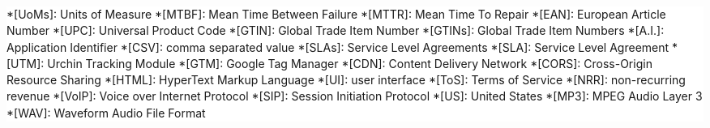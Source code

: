   *[UoMs]: Units of Measure
  *[MTBF]: Mean Time Between Failure
  *[MTTR]: Mean Time To Repair
  *[EAN]: European Article Number
  *[UPC]: Universal Product Code
  *[GTIN]: Global Trade Item Number
  *[GTINs]: Global Trade Item Numbers
  *[A.I.]: Application Identifier
  *[CSV]: comma separated value
  *[SLAs]: Service Level Agreements
  *[SLA]: Service Level Agreement
  *[UTM]: Urchin Tracking Module
  *[GTM]: Google Tag Manager
  *[CDN]: Content Delivery Network
  *[CORS]: Cross-Origin Resource Sharing
  *[HTML]: HyperText Markup Language
  *[UI]: user interface
  *[ToS]: Terms of Service
  *[NRR]: non-recurring revenue
  *[VoIP]: Voice over Internet Protocol
  *[SIP]: Session Initiation Protocol
  *[US]: United States
  *[MP3]: MPEG Audio Layer 3
  *[WAV]: Waveform Audio File Format